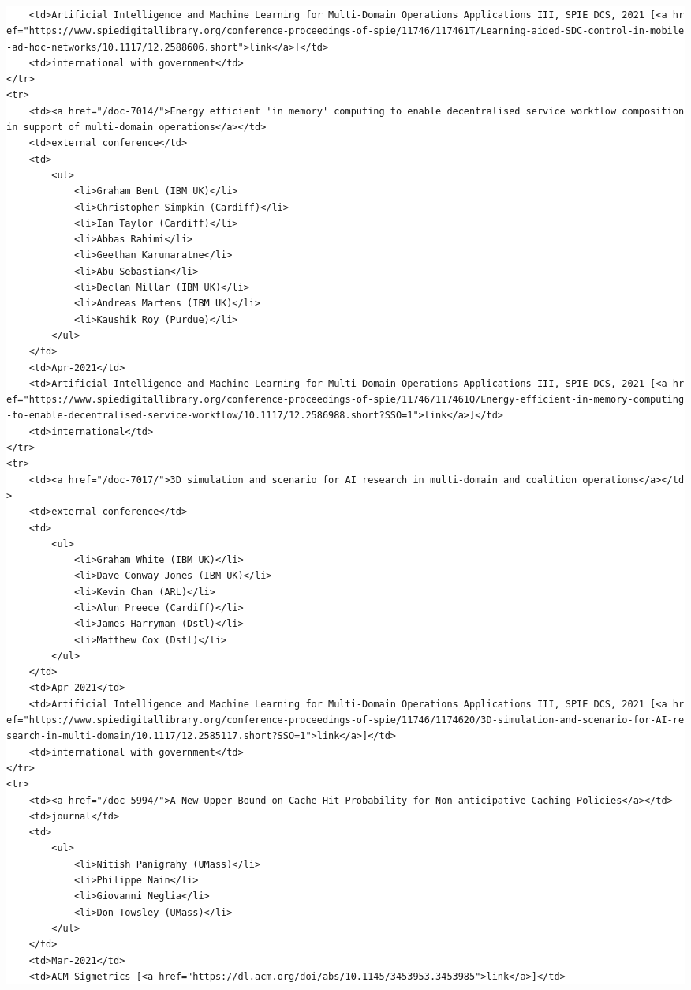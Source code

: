         <td>Artificial Intelligence and Machine Learning for Multi-Domain Operations Applications III, SPIE DCS, 2021 [<a href="https://www.spiedigitallibrary.org/conference-proceedings-of-spie/11746/117461T/Learning-aided-SDC-control-in-mobile-ad-hoc-networks/10.1117/12.2588606.short">link</a>]</td>
        <td>international with government</td>
    </tr>
    <tr>
        <td><a href="/doc-7014/">Energy efficient 'in memory' computing to enable decentralised service workflow composition in support of multi-domain operations</a></td>
        <td>external conference</td>
        <td>
            <ul>
                <li>Graham Bent (IBM UK)</li>
                <li>Christopher Simpkin (Cardiff)</li>
                <li>Ian Taylor (Cardiff)</li>
                <li>Abbas Rahimi</li>
                <li>Geethan Karunaratne</li>
                <li>Abu Sebastian</li>
                <li>Declan Millar (IBM UK)</li>
                <li>Andreas Martens (IBM UK)</li>
                <li>Kaushik Roy (Purdue)</li>
            </ul>
        </td>
        <td>Apr-2021</td>
        <td>Artificial Intelligence and Machine Learning for Multi-Domain Operations Applications III, SPIE DCS, 2021 [<a href="https://www.spiedigitallibrary.org/conference-proceedings-of-spie/11746/117461Q/Energy-efficient-in-memory-computing-to-enable-decentralised-service-workflow/10.1117/12.2586988.short?SSO=1">link</a>]</td>
        <td>international</td>
    </tr>
    <tr>
        <td><a href="/doc-7017/">3D simulation and scenario for AI research in multi-domain and coalition operations</a></td>
        <td>external conference</td>
        <td>
            <ul>
                <li>Graham White (IBM UK)</li>
                <li>Dave Conway-Jones (IBM UK)</li>
                <li>Kevin Chan (ARL)</li>
                <li>Alun Preece (Cardiff)</li>
                <li>James Harryman (Dstl)</li>
                <li>Matthew Cox (Dstl)</li>
            </ul>
        </td>
        <td>Apr-2021</td>
        <td>Artificial Intelligence and Machine Learning for Multi-Domain Operations Applications III, SPIE DCS, 2021 [<a href="https://www.spiedigitallibrary.org/conference-proceedings-of-spie/11746/1174620/3D-simulation-and-scenario-for-AI-research-in-multi-domain/10.1117/12.2585117.short?SSO=1">link</a>]</td>
        <td>international with government</td>
    </tr>
    <tr>
        <td><a href="/doc-5994/">A New Upper Bound on Cache Hit Probability for Non-anticipative Caching Policies</a></td>
        <td>journal</td>
        <td>
            <ul>
                <li>Nitish Panigrahy (UMass)</li>
                <li>Philippe Nain</li>
                <li>Giovanni Neglia</li>
                <li>Don Towsley (UMass)</li>
            </ul>
        </td>
        <td>Mar-2021</td>
        <td>ACM Sigmetrics [<a href="https://dl.acm.org/doi/abs/10.1145/3453953.3453985">link</a>]</td>